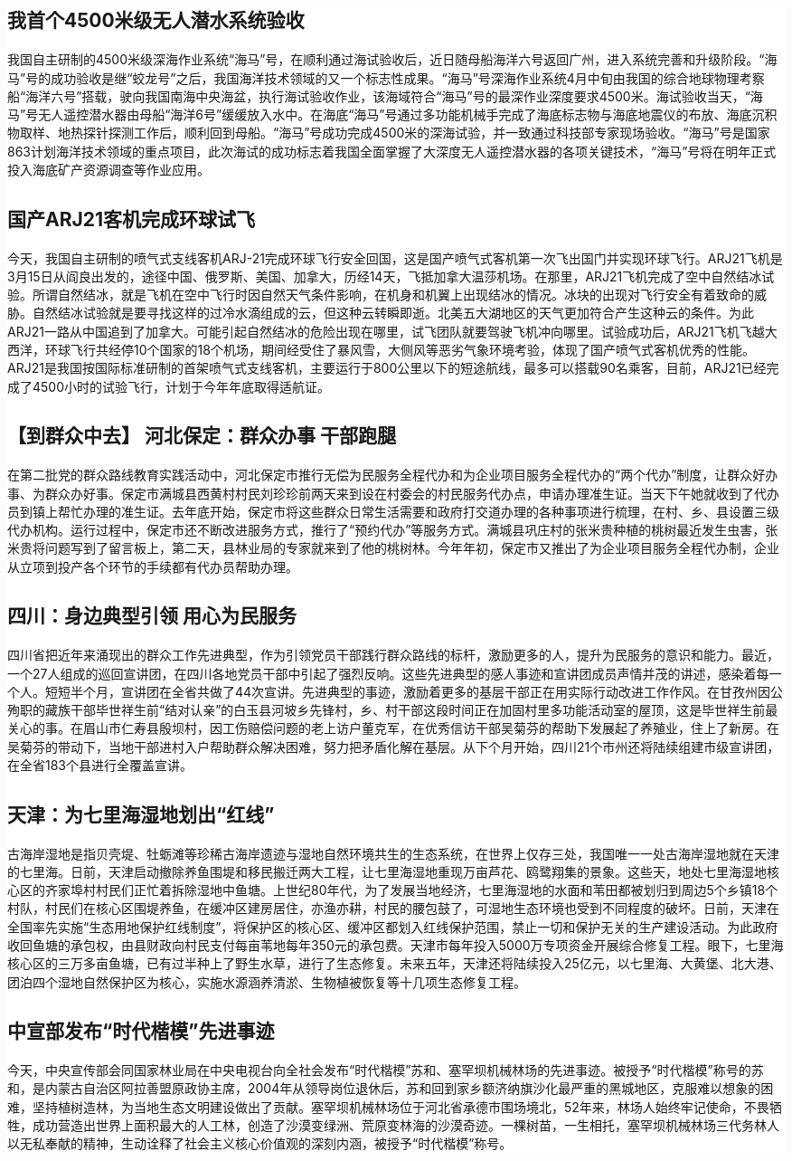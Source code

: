  
## 我首个4500米级无人潜水系统验收


我国自主研制的4500米级深海作业系统“海马”号，在顺利通过海试验收后，近日随母船海洋六号返回广州，进入系统完善和升级阶段。“海马”号的成功验收是继“蛟龙号”之后，我国海洋技术领域的又一个标志性成果。“海马”号深海作业系统4月中旬由我国的综合地球物理考察船“海洋六号”搭载，驶向我国南海中央海盆，执行海试验收作业，该海域符合“海马”号的最深作业深度要求4500米。海试验收当天，“海马”号无人遥控潜水器由母船“海洋6号”缓缓放入水中。在海底“海马”号通过多功能机械手完成了海底标志物与海底地震仪的布放、海底沉积物取样、地热探针探测工作后，顺利回到母船。“海马”号成功完成4500米的深海试验，并一致通过科技部专家现场验收。“海马”号是国家863计划海洋技术领域的重点项目，此次海试的成功标志着我国全面掌握了大深度无人遥控潜水器的各项关键技术，“海马”号将在明年正式投入海底矿产资源调查等作业应用。


## 国产ARJ21客机完成环球试飞


今天，我国自主研制的喷气式支线客机ARJ-21完成环球飞行安全回国，这是国产喷气式客机第一次飞出国门并实现环球飞行。ARJ21飞机是3月15日从阎良出发的，途径中国、俄罗斯、美国、加拿大，历经14天，飞抵加拿大温莎机场。在那里，ARJ21飞机完成了空中自然结冰试验。所谓自然结冰，就是飞机在空中飞行时因自然天气条件影响，在机身和机翼上出现结冰的情况。冰块的出现对飞行安全有着致命的威胁。自然结冰试验就是要寻找这样的过冷水滴组成的云，但这种云转瞬即逝。北美五大湖地区的天气更加符合产生这种云的条件。为此ARJ21一路从中国追到了加拿大。可能引起自然结冰的危险出现在哪里，试飞团队就要驾驶飞机冲向哪里。试验成功后，ARJ21飞机飞越大西洋，环球飞行共经停10个国家的18个机场，期间经受住了暴风雪，大侧风等恶劣气象环境考验，体现了国产喷气式客机优秀的性能。ARJ21是我国按国际标准研制的首架喷气式支线客机，主要运行于800公里以下的短途航线，最多可以搭载90名乘客，目前，ARJ21已经完成了4500小时的试验飞行，计划于今年年底取得适航证。


## 【到群众中去】 河北保定：群众办事 干部跑腿


在第二批党的群众路线教育实践活动中，河北保定市推行无偿为民服务全程代办和为企业项目服务全程代办的“两个代办”制度，让群众好办事、为群众办好事。保定市满城县西黄村村民刘珍珍前两天来到设在村委会的村民服务代办点，申请办理准生证。当天下午她就收到了代办员到镇上帮忙办理的准生证。去年底开始，保定市将这些群众日常生活需要和政府打交道办理的各种事项进行梳理，在村、乡、县设置三级代办机构。运行过程中，保定市还不断改进服务方式，推行了“预约代办”等服务方式。满城县巩庄村的张米贵种植的桃树最近发生虫害，张米贵将问题写到了留言板上，第二天，县林业局的专家就来到了他的桃树林。今年年初，保定市又推出了为企业项目服务全程代办制，企业从立项到投产各个环节的手续都有代办员帮助办理。


## 四川：身边典型引领 用心为民服务


四川省把近年来涌现出的群众工作先进典型，作为引领党员干部践行群众路线的标杆，激励更多的人，提升为民服务的意识和能力。最近，一个27人组成的巡回宣讲团，在四川各地党员干部中引起了强烈反响。这些先进典型的感人事迹和宣讲团成员声情并茂的讲述，感染着每一个人。短短半个月，宣讲团在全省共做了44次宣讲。先进典型的事迹，激励着更多的基层干部正在用实际行动改进工作作风。在甘孜州因公殉职的藏族干部毕世祥生前“结对认亲”的白玉县河坡乡先锋村，乡、村干部这段时间正在加固村里多功能活动室的屋顶，这是毕世祥生前最关心的事。在眉山市仁寿县殷坝村，因工伤赔偿问题的老上访户董克军，在优秀信访干部吴菊芬的帮助下发展起了养殖业，住上了新房。在吴菊芬的带动下，当地干部进村入户帮助群众解决困难，努力把矛盾化解在基层。从下个月开始，四川21个市州还将陆续组建市级宣讲团，在全省183个县进行全覆盖宣讲。


## 天津：为七里海湿地划出“红线”


古海岸湿地是指贝壳堤、牡蛎滩等珍稀古海岸遗迹与湿地自然环境共生的生态系统，在世界上仅存三处，我国唯一一处古海岸湿地就在天津的七里海。日前，天津启动撤除养鱼围堤和移民搬迁两大工程，让七里海湿地重现万亩芦花、鸥鹭翔集的景象。这些天，地处七里海湿地核心区的齐家埠村村民们正忙着拆除湿地中鱼塘。上世纪80年代，为了发展当地经济，七里海湿地的水面和苇田都被划归到周边5个乡镇18个村队，村民们在核心区围堤养鱼，在缓冲区建房居住，亦渔亦耕，村民的腰包鼓了，可湿地生态环境也受到不同程度的破坏。日前，天津在全国率先实施“生态用地保护红线制度”，将保护区的核心区、缓冲区都划入红线保护范围，禁止一切和保护无关的生产建设活动。为此政府收回鱼塘的承包权，由县财政向村民支付每亩苇地每年350元的承包费。天津市每年投入5000万专项资金开展综合修复工程。眼下，七里海核心区的三万多亩鱼塘，已有过半种上了野生水草，进行了生态修复。未来五年，天津还将陆续投入25亿元，以七里海、大黄堡、北大港、团泊四个湿地自然保护区为核心，实施水源涵养清淤、生物植被恢复等十几项生态修复工程。


## 中宣部发布“时代楷模”先进事迹


今天，中央宣传部会同国家林业局在中央电视台向全社会发布“时代楷模”苏和、塞罕坝机械林场的先进事迹。被授予“时代楷模”称号的苏和，是内蒙古自治区阿拉善盟原政协主席，2004年从领导岗位退休后，苏和回到家乡额济纳旗沙化最严重的黑城地区，克服难以想象的困难，坚持植树造林，为当地生态文明建设做出了贡献。塞罕坝机械林场位于河北省承德市围场境北，52年来，林场人始终牢记使命，不畏牺牲，成功营造出世界上面积最大的人工林，创造了沙漠变绿洲、荒原变林海的沙漠奇迹。一棵树苗，一生相托，塞罕坝机械林场三代务林人以无私奉献的精神，生动诠释了社会主义核心价值观的深刻内涵，被授予“时代楷模”称号。
